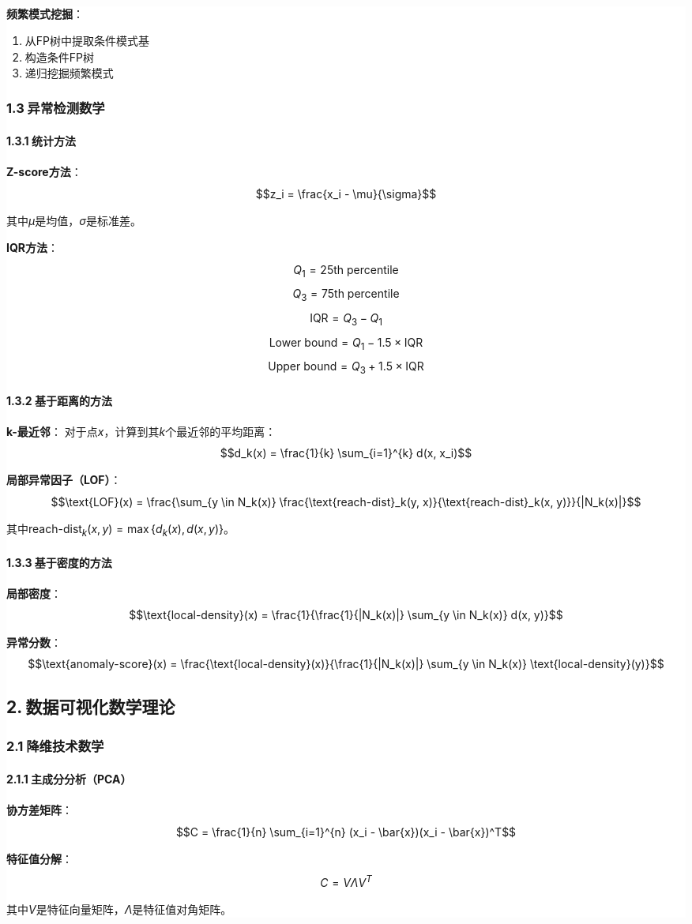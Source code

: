 **频繁模式挖掘**：

1. 从FP树中提取条件模式基
2. 构造条件FP树
3. 递归挖掘频繁模式

### 1.3 异常检测数学

#### 1.3.1 统计方法

**Z-score方法**：
$$z_i = \frac{x_i - \mu}{\sigma}$$

其中$\mu$是均值，$\sigma$是标准差。

**IQR方法**：
$$Q_1 = \text{25th percentile}$$
$$Q_3 = \text{75th percentile}$$
$$\text{IQR} = Q_3 - Q_1$$
$$\text{Lower bound} = Q_1 - 1.5 \times \text{IQR}$$
$$\text{Upper bound} = Q_3 + 1.5 \times \text{IQR}$$

#### 1.3.2 基于距离的方法

**k-最近邻**：
对于点$x$，计算到其$k$个最近邻的平均距离：
$$d_k(x) = \frac{1}{k} \sum_{i=1}^{k} d(x, x_i)$$

**局部异常因子（LOF）**：
$$\text{LOF}(x) = \frac{\sum_{y \in N_k(x)} \frac{\text{reach-dist}_k(y, x)}{\text{reach-dist}_k(x, y)}}{|N_k(x)|}$$

其中$\text{reach-dist}_k(x, y) = \max\{d_k(x), d(x, y)\}$。

#### 1.3.3 基于密度的方法

**局部密度**：
$$\text{local-density}(x) = \frac{1}{\frac{1}{|N_k(x)|} \sum_{y \in N_k(x)} d(x, y)}$$

**异常分数**：
$$\text{anomaly-score}(x) = \frac{\text{local-density}(x)}{\frac{1}{|N_k(x)|} \sum_{y \in N_k(x)} \text{local-density}(y)}$$

## 2. 数据可视化数学理论

### 2.1 降维技术数学

#### 2.1.1 主成分分析（PCA）

**协方差矩阵**：
$$C = \frac{1}{n} \sum_{i=1}^{n} (x_i - \bar{x})(x_i - \bar{x})^T$$

**特征值分解**：
$$C = V \Lambda V^T$$

其中$V$是特征向量矩阵，$\Lambda$是特征值对角矩阵。
